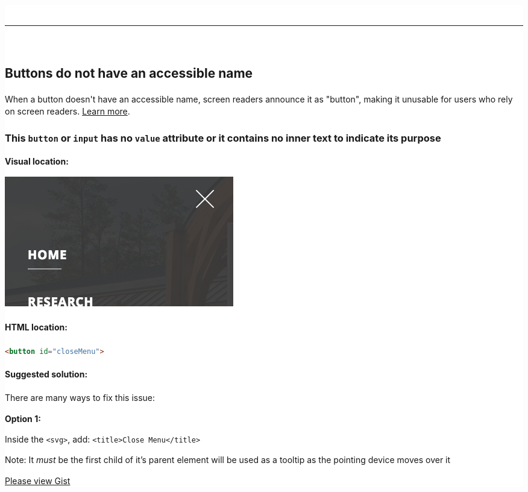 
<br>

<hr>



<br>

## Buttons do not have an accessible name

When a button doesn't have an accessible name, screen readers announce it as "button", making it unusable for users who rely on screen readers. [Learn more](https://dequeuniversity.com/rules/axe/2.2/button-name?application=lighthouse).





### This `button` or `input` has no `value` attribute or it contains no inner text to indicate its purpose

__Visual location:__


![button is not discriptive](assets/button--mobile-menu-close.png)

#### HTML location:

```html
<button id="closeMenu">
```

#### Suggested solution:

There are many ways to fix this issue:

__Option 1:__

Inside the `<svg>`, add:
`<title>Close Menu</title>`

Note: It _must_ be the first child of it’s parent element
will be used as a tooltip as the pointing device moves over it

[Please view Gist](https://gist.github.com/jhc36-duke-edu/9ed9d780b4a7dd2407e962fb090c0d58/revisions)
